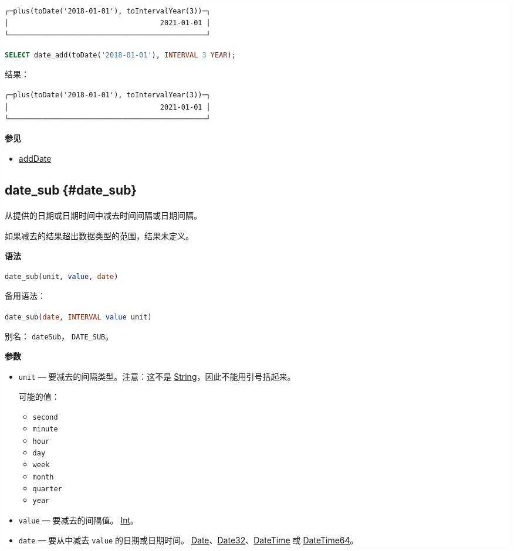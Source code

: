 ```text
┌─plus(toDate('2018-01-01'), toIntervalYear(3))─┐
│                                    2021-01-01 │
└───────────────────────────────────────────────┘
```

```sql
SELECT date_add(toDate('2018-01-01'), INTERVAL 3 YEAR);
```

结果：

```text
┌─plus(toDate('2018-01-01'), toIntervalYear(3))─┐
│                                    2021-01-01 │
└───────────────────────────────────────────────┘
```



**参见**

- [addDate](#adddate)
## date\_sub {#date_sub}

从提供的日期或日期时间中减去时间间隔或日期间隔。

如果减去的结果超出数据类型的范围，结果未定义。

**语法**

``` sql
date_sub(unit, value, date)
```

备用语法：

``` sql
date_sub(date, INTERVAL value unit)
```

别名： `dateSub`， `DATE_SUB`。

**参数**

- `unit` — 要减去的间隔类型。注意：这不是 [String](../data-types/string.md)，因此不能用引号括起来。

    可能的值：

    - `second`
    - `minute`
    - `hour`
    - `day`
    - `week`
    - `month`
    - `quarter`
    - `year`

- `value` — 要减去的间隔值。 [Int](../data-types/int-uint.md)。
- `date` — 要从中减去 `value` 的日期或日期时间。 [Date](../data-types/date.md)、[Date32](../data-types/date32.md)、[DateTime](../data-types/datetime.md) 或 [DateTime64](../data-types/datetime64.md)。
